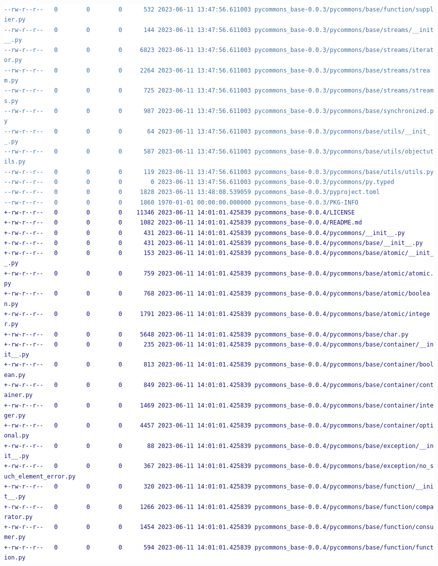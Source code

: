 ```diff
--rw-r--r--   0        0        0      532 2023-06-11 13:47:56.611003 pycommons_base-0.0.3/pycommons/base/function/supplier.py
--rw-r--r--   0        0        0      144 2023-06-11 13:47:56.611003 pycommons_base-0.0.3/pycommons/base/streams/__init__.py
--rw-r--r--   0        0        0     6823 2023-06-11 13:47:56.611003 pycommons_base-0.0.3/pycommons/base/streams/iterator.py
--rw-r--r--   0        0        0     2264 2023-06-11 13:47:56.611003 pycommons_base-0.0.3/pycommons/base/streams/stream.py
--rw-r--r--   0        0        0      725 2023-06-11 13:47:56.611003 pycommons_base-0.0.3/pycommons/base/streams/streams.py
--rw-r--r--   0        0        0      987 2023-06-11 13:47:56.611003 pycommons_base-0.0.3/pycommons/base/synchronized.py
--rw-r--r--   0        0        0       64 2023-06-11 13:47:56.611003 pycommons_base-0.0.3/pycommons/base/utils/__init__.py
--rw-r--r--   0        0        0      587 2023-06-11 13:47:56.611003 pycommons_base-0.0.3/pycommons/base/utils/objectutils.py
--rw-r--r--   0        0        0      119 2023-06-11 13:47:56.611003 pycommons_base-0.0.3/pycommons/base/utils/utils.py
--rw-r--r--   0        0        0        0 2023-06-11 13:47:56.611003 pycommons_base-0.0.3/pycommons/py.typed
--rw-r--r--   0        0        0     1828 2023-06-11 13:48:08.539059 pycommons_base-0.0.3/pyproject.toml
--rw-r--r--   0        0        0     1860 1970-01-01 00:00:00.000000 pycommons_base-0.0.3/PKG-INFO
+-rw-r--r--   0        0        0    11346 2023-06-11 14:01:01.425839 pycommons_base-0.0.4/LICENSE
+-rw-r--r--   0        0        0     1082 2023-06-11 14:01:01.425839 pycommons_base-0.0.4/README.md
+-rw-r--r--   0        0        0      431 2023-06-11 14:01:01.425839 pycommons_base-0.0.4/pycommons/__init__.py
+-rw-r--r--   0        0        0      431 2023-06-11 14:01:01.425839 pycommons_base-0.0.4/pycommons/base/__init__.py
+-rw-r--r--   0        0        0      153 2023-06-11 14:01:01.425839 pycommons_base-0.0.4/pycommons/base/atomic/__init__.py
+-rw-r--r--   0        0        0      759 2023-06-11 14:01:01.425839 pycommons_base-0.0.4/pycommons/base/atomic/atomic.py
+-rw-r--r--   0        0        0      768 2023-06-11 14:01:01.425839 pycommons_base-0.0.4/pycommons/base/atomic/boolean.py
+-rw-r--r--   0        0        0     1791 2023-06-11 14:01:01.425839 pycommons_base-0.0.4/pycommons/base/atomic/integer.py
+-rw-r--r--   0        0        0     5648 2023-06-11 14:01:01.425839 pycommons_base-0.0.4/pycommons/base/char.py
+-rw-r--r--   0        0        0      235 2023-06-11 14:01:01.425839 pycommons_base-0.0.4/pycommons/base/container/__init__.py
+-rw-r--r--   0        0        0      813 2023-06-11 14:01:01.425839 pycommons_base-0.0.4/pycommons/base/container/boolean.py
+-rw-r--r--   0        0        0      849 2023-06-11 14:01:01.425839 pycommons_base-0.0.4/pycommons/base/container/container.py
+-rw-r--r--   0        0        0     1469 2023-06-11 14:01:01.425839 pycommons_base-0.0.4/pycommons/base/container/integer.py
+-rw-r--r--   0        0        0     4457 2023-06-11 14:01:01.425839 pycommons_base-0.0.4/pycommons/base/container/optional.py
+-rw-r--r--   0        0        0       88 2023-06-11 14:01:01.425839 pycommons_base-0.0.4/pycommons/base/exception/__init__.py
+-rw-r--r--   0        0        0      367 2023-06-11 14:01:01.425839 pycommons_base-0.0.4/pycommons/base/exception/no_such_element_error.py
+-rw-r--r--   0        0        0      320 2023-06-11 14:01:01.425839 pycommons_base-0.0.4/pycommons/base/function/__init__.py
+-rw-r--r--   0        0        0     1266 2023-06-11 14:01:01.425839 pycommons_base-0.0.4/pycommons/base/function/comparator.py
+-rw-r--r--   0        0        0     1454 2023-06-11 14:01:01.425839 pycommons_base-0.0.4/pycommons/base/function/consumer.py
+-rw-r--r--   0        0        0      594 2023-06-11 14:01:01.425839 pycommons_base-0.0.4/pycommons/base/function/function.py
```